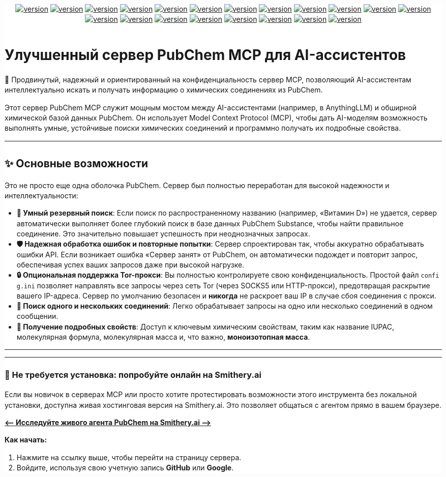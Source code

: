 
<div align="center"><p><a href="https://openaitx.github.io/view.html?user=Milor123&project=pubchem-agent-toolkit&lang=en"><img src="https://img.shields.io/badge/EN-white" alt="version"></a> <a href="https://openaitx.github.io/view.html?user=Milor123&project=pubchem-agent-toolkit&lang=zh-CN"><img src="https://img.shields.io/badge/简中-white" alt="version"></a> <a href="https://openaitx.github.io/view.html?user=Milor123&project=pubchem-agent-toolkit&lang=zh-TW"><img src="https://img.shields.io/badge/繁中-white" alt="version"></a> <a href="https://openaitx.github.io/view.html?user=Milor123&project=pubchem-agent-toolkit&lang=ja"><img src="https://img.shields.io/badge/日本語-white" alt="version"></a> <a href="https://openaitx.github.io/view.html?user=Milor123&project=pubchem-agent-toolkit&lang=ko"><img src="https://img.shields.io/badge/한국어-white" alt="version"></a> <a href="https://openaitx.github.io/view.html?user=Milor123&project=pubchem-agent-toolkit&lang=hi"><img src="https://img.shields.io/badge/हिन्दी-white" alt="version"></a> <a href="https://openaitx.github.io/view.html?user=Milor123&project=pubchem-agent-toolkit&lang=th"><img src="https://img.shields.io/badge/ไทย-white" alt="version"></a> <a href="https://openaitx.github.io/view.html?user=Milor123&project=pubchem-agent-toolkit&lang=fr"><img src="https://img.shields.io/badge/Français-white" alt="version"></a> <a href="https://openaitx.github.io/view.html?user=Milor123&project=pubchem-agent-toolkit&lang=de"><img src="https://img.shields.io/badge/Deutsch-white" alt="version"></a> <a href="https://openaitx.github.io/view.html?user=Milor123&project=pubchem-agent-toolkit&lang=es"><img src="https://img.shields.io/badge/Español-white" alt="version"></a> <a href="https://openaitx.github.io/view.html?user=Milor123&project=pubchem-agent-toolkit&lang=it"><img src="https://img.shields.io/badge/Italiano-white" alt="version"></a> <a href="https://openaitx.github.io/view.html?user=Milor123&project=pubchem-agent-toolkit&lang=ru"><img src="https://img.shields.io/badge/Русский-white" alt="version"></a> <a href="https://openaitx.github.io/view.html?user=Milor123&project=pubchem-agent-toolkit&lang=pt"><img src="https://img.shields.io/badge/Português-white" alt="version"></a> <a href="https://openaitx.github.io/view.html?user=Milor123&project=pubchem-agent-toolkit&lang=nl"><img src="https://img.shields.io/badge/Nederlands-white" alt="version"></a> <a href="https://openaitx.github.io/view.html?user=Milor123&project=pubchem-agent-toolkit&lang=pl"><img src="https://img.shields.io/badge/Polski-white" alt="version"></a> <a href="https://openaitx.github.io/view.html?user=Milor123&project=pubchem-agent-toolkit&lang=ar"><img src="https://img.shields.io/badge/العربية-white" alt="version"></a> <a href="https://openaitx.github.io/view.html?user=Milor123&project=pubchem-agent-toolkit&lang=fa"><img src="https://img.shields.io/badge/فارسی-white" alt="version"></a> <a href="https://openaitx.github.io/view.html?user=Milor123&project=pubchem-agent-toolkit&lang=tr"><img src="https://img.shields.io/badge/Türkçe-white" alt="version"></a> <a href="https://openaitx.github.io/view.html?user=Milor123&project=pubchem-agent-toolkit&lang=vi"><img src="https://img.shields.io/badge/Tiếng Việt-white" alt="version"></a> <a href="https://openaitx.github.io/view.html?user=Milor123&project=pubchem-agent-toolkit&lang=id"><img src="https://img.shields.io/badge/Bahasa Indonesia-white" alt="version"></a> </p></div>

# Улучшенный сервер PubChem MCP для AI-ассистентов

🧪 Продвинутый, надежный и ориентированный на конфиденциальность сервер MCP, позволяющий AI-ассистентам интеллектуально искать и получать информацию о химических соединениях из PubChem.

Этот сервер PubChem MCP служит мощным мостом между AI-ассистентами (например, в AnythingLLM) и обширной химической базой данных PubChem. Он использует Model Context Protocol (MCP), чтобы дать AI-моделям возможность выполнять умные, устойчивые поиски химических соединений и программно получать их подробные свойства.

---

## ✨ Основные возможности

Это не просто еще одна оболочка PubChem. Сервер был полностью переработан для высокой надежности и интеллектуальности:

-   **🧠 Умный резервный поиск**: Если поиск по распространенному названию (например, «Витамин D») не удается, сервер автоматически выполняет более глубокий поиск в базе данных PubChem Substance, чтобы найти правильное соединение. Это значительно повышает успешность при неоднозначных запросах.
-   **🛡️ Надежная обработка ошибок и повторные попытки**: Сервер спроектирован так, чтобы аккуратно обрабатывать ошибки API. Если возникает ошибка «Сервер занят» от PubChem, он автоматически подождет и повторит запрос, обеспечивая успех ваших запросов даже при высокой нагрузке.
-   **🔒 Опциональная поддержка Tor-прокси**: Вы полностью контролируете свою конфиденциальность. Простой файл `config.ini` позволяет направлять все запросы через сеть Tor (через SOCKS5 или HTTP-прокси), предотвращая раскрытие вашего IP-адреса. Сервер по умолчанию безопасен и **никогда** не раскроет ваш IP в случае сбоя соединения с прокси.
-   **🔎 Поиск одного и нескольких соединений**: Легко обрабатывает запросы на одно или несколько соединений в одном сообщении.
-   **🧪 Получение подробных свойств**: Доступ к ключевым химическим свойствам, таким как название IUPAC, молекулярная формула, молекулярная масса и, что важно, **моноизотопная масса**.

---

---

### 🚀 Не требуется установка: попробуйте онлайн на Smithery.ai

Если вы новичок в серверах MCP или просто хотите протестировать возможности этого инструмента без локальной установки, доступна живая хостинговая версия на Smithery.ai. Это позволяет общаться с агентом прямо в вашем браузере.

[**<-- Исследуйте живого агента PubChem на Smithery.ai -->**](https://smithery.ai/server/@Milor123/smithery-pubchem-deploy)

**Как начать:**

1.  Нажмите на ссылку выше, чтобы перейти на страницу сервера.
2.  Войдите, используя свою учетную запись **GitHub** или **Google**.